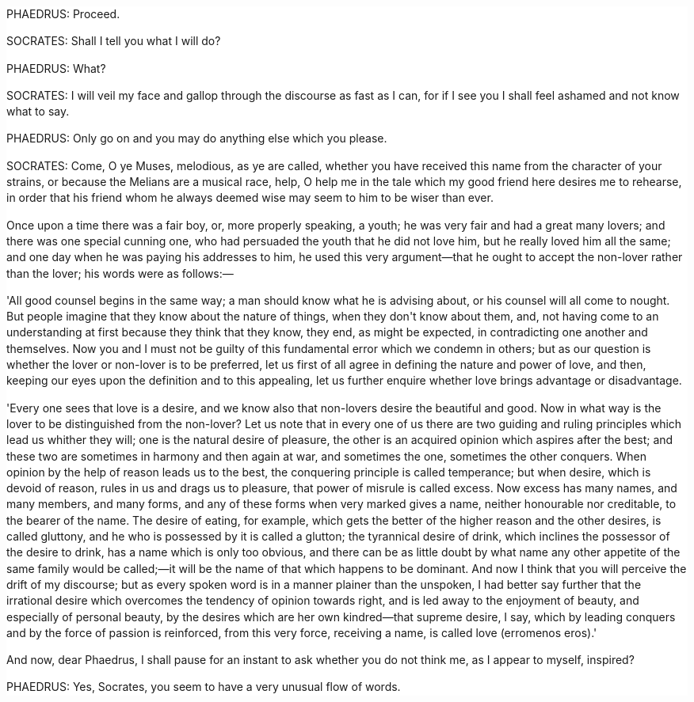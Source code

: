 PHAEDRUS: Proceed.

SOCRATES: Shall I tell you what I will do?

PHAEDRUS: What?

SOCRATES: I will veil my face and gallop through the discourse as fast as I can, for if I see you I shall feel ashamed and not know what to say.

PHAEDRUS: Only go on and you may do anything else which you please.

SOCRATES: Come, O ye Muses, melodious, as ye are called, whether you have received this name from the character of your strains, or because the Melians are a musical race, help, O help me in the tale which my good friend here desires me to rehearse, in order that his friend whom he always deemed wise may seem to him to be wiser than ever.

Once upon a time there was a fair boy, or, more properly speaking, a youth; he was very fair and had a great many lovers; and there was one special cunning one, who had persuaded the youth that he did not love him, but he really loved him all the same; and one day when he was paying his addresses to him, he used this very argument—that he ought to accept the non-lover rather than the lover; his words were as follows:—

'All good counsel begins in the same way; a man should know what he is advising about, or his counsel will all come to nought. But people imagine that they know about the nature of things, when they don't know about them, and, not having come to an understanding at first because they think that they know, they end, as might be expected, in contradicting one another and themselves. Now you and I must not be guilty of this fundamental error which we condemn in others; but as our question is whether the lover or non-lover is to be preferred, let us first of all agree in defining the nature and power of love, and then, keeping our eyes upon the definition and to this appealing, let us further enquire whether love brings advantage or disadvantage.

'Every one sees that love is a desire, and we know also that non-lovers desire the beautiful and good. Now in what way is the lover to be distinguished from the non-lover? Let us note that in every one of us there are two guiding and ruling principles which lead us whither they will; one is the natural desire of pleasure, the other is an acquired opinion which aspires after the best; and these two are sometimes in harmony and then again at war, and sometimes the one, sometimes the other conquers. When opinion by the help of reason leads us to the best, the conquering principle is called temperance; but when desire, which is devoid of reason, rules in us and drags us to pleasure, that power of misrule is called excess. Now excess has many names, and many members, and many forms, and any of these forms when very marked gives a name, neither honourable nor creditable, to the bearer of the name. The desire of eating, for example, which gets the better of the higher reason and the other desires, is called gluttony, and he who is possessed by it is called a glutton; the tyrannical desire of drink, which inclines the possessor of the desire to drink, has a name which is only too obvious, and there can be as little doubt by what name any other appetite of the same family would be called;—it will be the name of that which happens to be dominant. And now I think that you will perceive the drift of my discourse; but as every spoken word is in a manner plainer than the unspoken, I had better say further that the irrational desire which overcomes the tendency of opinion towards right, and is led away to the enjoyment of beauty, and especially of personal beauty, by the desires which are her own kindred—that supreme desire, I say, which by leading conquers and by the force of passion is reinforced, from this very force, receiving a name, is called love (erromenos eros).'

And now, dear Phaedrus, I shall pause for an instant to ask whether you do not think me, as I appear to myself, inspired?

PHAEDRUS: Yes, Socrates, you seem to have a very unusual flow of words.

